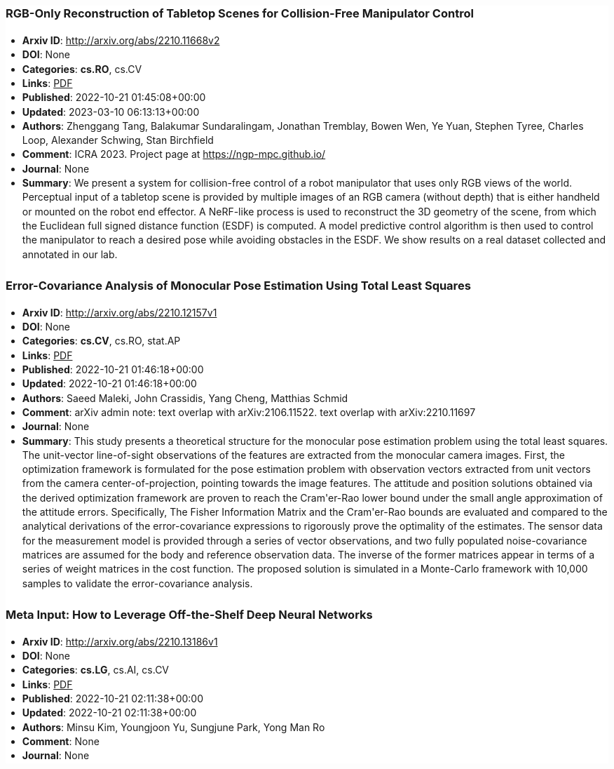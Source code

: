 


### RGB-Only Reconstruction of Tabletop Scenes for Collision-Free Manipulator Control
- **Arxiv ID**: http://arxiv.org/abs/2210.11668v2
- **DOI**: None
- **Categories**: **cs.RO**, cs.CV
- **Links**: [PDF](http://arxiv.org/pdf/2210.11668v2)
- **Published**: 2022-10-21 01:45:08+00:00
- **Updated**: 2023-03-10 06:13:13+00:00
- **Authors**: Zhenggang Tang, Balakumar Sundaralingam, Jonathan Tremblay, Bowen Wen, Ye Yuan, Stephen Tyree, Charles Loop, Alexander Schwing, Stan Birchfield
- **Comment**: ICRA 2023. Project page at https://ngp-mpc.github.io/
- **Journal**: None
- **Summary**: We present a system for collision-free control of a robot manipulator that uses only RGB views of the world. Perceptual input of a tabletop scene is provided by multiple images of an RGB camera (without depth) that is either handheld or mounted on the robot end effector. A NeRF-like process is used to reconstruct the 3D geometry of the scene, from which the Euclidean full signed distance function (ESDF) is computed. A model predictive control algorithm is then used to control the manipulator to reach a desired pose while avoiding obstacles in the ESDF. We show results on a real dataset collected and annotated in our lab.



### Error-Covariance Analysis of Monocular Pose Estimation Using Total Least Squares
- **Arxiv ID**: http://arxiv.org/abs/2210.12157v1
- **DOI**: None
- **Categories**: **cs.CV**, cs.RO, stat.AP
- **Links**: [PDF](http://arxiv.org/pdf/2210.12157v1)
- **Published**: 2022-10-21 01:46:18+00:00
- **Updated**: 2022-10-21 01:46:18+00:00
- **Authors**: Saeed Maleki, John Crassidis, Yang Cheng, Matthias Schmid
- **Comment**: arXiv admin note: text overlap with arXiv:2106.11522. text overlap
  with arXiv:2210.11697
- **Journal**: None
- **Summary**: This study presents a theoretical structure for the monocular pose estimation problem using the total least squares. The unit-vector line-of-sight observations of the features are extracted from the monocular camera images. First, the optimization framework is formulated for the pose estimation problem with observation vectors extracted from unit vectors from the camera center-of-projection, pointing towards the image features. The attitude and position solutions obtained via the derived optimization framework are proven to reach the Cram\'er-Rao lower bound under the small angle approximation of the attitude errors. Specifically, The Fisher Information Matrix and the Cram\'er-Rao bounds are evaluated and compared to the analytical derivations of the error-covariance expressions to rigorously prove the optimality of the estimates. The sensor data for the measurement model is provided through a series of vector observations, and two fully populated noise-covariance matrices are assumed for the body and reference observation data. The inverse of the former matrices appear in terms of a series of weight matrices in the cost function. The proposed solution is simulated in a Monte-Carlo framework with 10,000 samples to validate the error-covariance analysis.



### Meta Input: How to Leverage Off-the-Shelf Deep Neural Networks
- **Arxiv ID**: http://arxiv.org/abs/2210.13186v1
- **DOI**: None
- **Categories**: **cs.LG**, cs.AI, cs.CV
- **Links**: [PDF](http://arxiv.org/pdf/2210.13186v1)
- **Published**: 2022-10-21 02:11:38+00:00
- **Updated**: 2022-10-21 02:11:38+00:00
- **Authors**: Minsu Kim, Youngjoon Yu, Sungjune Park, Yong Man Ro
- **Comment**: None
- **Journal**: None